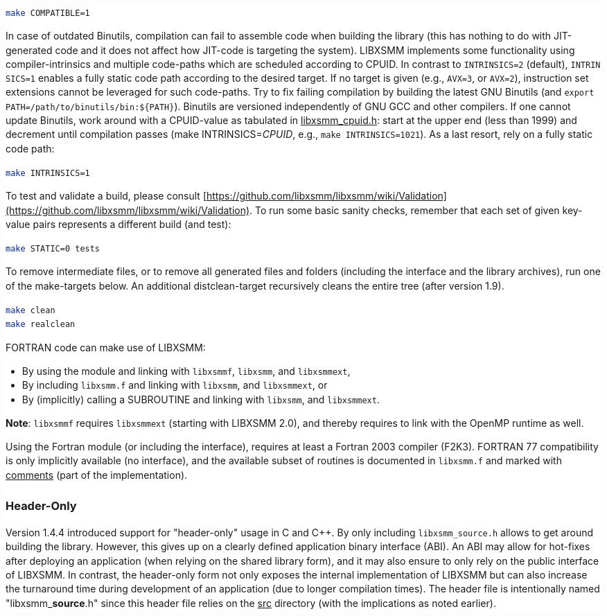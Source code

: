```bash
make COMPATIBLE=1
```

<a name="outdated-binutils"></a>In case of outdated Binutils, compilation can fail to assemble code when building the library (this has nothing to do with JIT-generated code and it does not affect how JIT-code is targeting the system). LIBXSMM implements some functionality using compiler-intrinsics and multiple code-paths which are scheduled according to CPUID. In contrast to `INTRINSICS=2` (default), `INTRINSICS=1` enables a fully static code path according to the desired target. If no target is given (e.g., `AVX=3`, or `AVX=2`), instruction set extensions cannot be leveraged for such code-paths. Try to fix failing compilation by building the latest GNU Binutils (and `export PATH=/path/to/binutils/bin:${PATH}`). Binutils are versioned independently of <span>GNU&#160;GCC</span> and other compilers. If one cannot update Binutils, work around with a CPUID-value as tabulated in [libxsmm_cpuid.h](https://github.com/libxsmm/libxsmm/blob/main/include/libxsmm_cpuid.h): start at the upper end (less than 1999) and decrement until compilation passes (make INTRINSICS=_CPUID_, e.g., `make INTRINSICS=1021`). As a last resort, rely on a fully static code path:

```bash
make INTRINSICS=1
```

To test and validate a build, please consult [https://github.com/libxsmm/libxsmm/wiki/Validation](https://github.com/libxsmm/libxsmm/wiki/Validation). To run some basic sanity checks, remember that each set of given key-value pairs represents a different build (and test):

```bash
make STATIC=0 tests
```

To remove intermediate files, or to remove all generated files and folders (including the interface and the library archives), run one of the make-targets below. An additional distclean-target recursively cleans the entire tree (after <span>version&#160;1.9</span>).

```bash
make clean
make realclean
```

<a name="fortran"></a>FORTRAN code can make use of LIBXSMM:

* By using the module and linking with `libxsmmf`, `libxsmm`, and `libxsmmext`,
* <a name="header-only-fortran"></a>By including `libxsmm.f` and linking with `libxsmm`, and `libxsmmext`, or
* By (implicitly) calling a SUBROUTINE and linking with `libxsmm`, and `libxsmmext`.

**Note**: `libxsmmf` requires `libxsmmext` (starting with LIBXSMM&#160;2.0), and thereby requires to link with the OpenMP runtime as well.

Using the Fortran module (or including the interface), requires at least a <span>Fortran&#160;2003</span> compiler (F2K3). <span>FORTRAN&#160;77</span> compatibility is only implicitly available (no interface), and the available subset of routines is documented in `libxsmm.f` and marked with [comments](https://github.com/libxsmm/libxsmm/search?q=implementation+provided+for+Fortran+77+compatibility) (part of the implementation).

### Header-Only

<span>Version&#160;1.4.4</span> introduced support for "header-only" usage in C and C++. By only including `libxsmm_source.h` allows to get around building the library. However, this gives up on a clearly defined application binary interface (ABI). An ABI may allow for hot-fixes after deploying an application (when relying on the shared library form), and it may also ensure to only rely on the public interface of LIBXSMM. In contrast, the header-only form not only exposes the internal implementation of LIBXSMM but can also increase the turnaround time during development of an application (due to longer compilation times). The header file is intentionally named "libxsmm_**source**.h" since this header file relies on the [src](https://github.com/libxsmm/libxsmm/tree/main/src) directory (with the implications as noted earlier).
